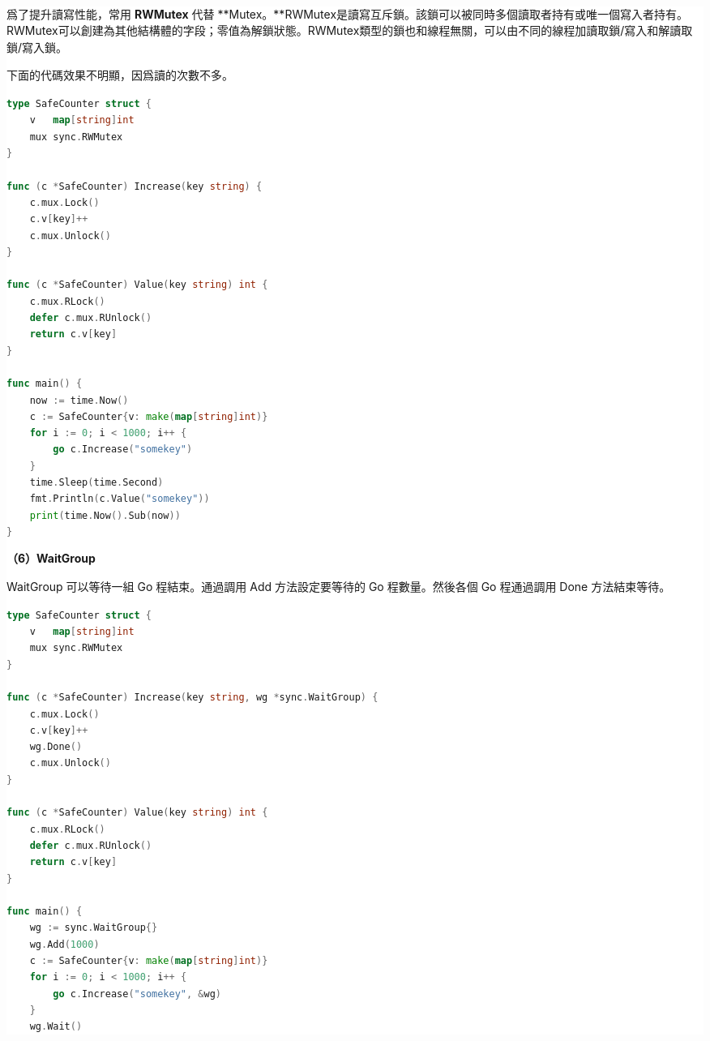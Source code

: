 爲了提升讀寫性能，常用 **RWMutex** 代替 **Mutex。**RWMutex是讀寫互斥鎖。該鎖可以被同時多個讀取者持有或唯一個寫入者持有。RWMutex可以創建為其他結構體的字段；零值為解鎖狀態。RWMutex類型的鎖也和線程無關，可以由不同的線程加讀取鎖/寫入和解讀取鎖/寫入鎖。

下面的代碼效果不明顯，因爲讀的次數不多。

```go
type SafeCounter struct {
	v   map[string]int
	mux sync.RWMutex
}

func (c *SafeCounter) Increase(key string) {
	c.mux.Lock()
	c.v[key]++
	c.mux.Unlock()
}

func (c *SafeCounter) Value(key string) int {
	c.mux.RLock()
	defer c.mux.RUnlock()
	return c.v[key]
}

func main() {
	now := time.Now()
	c := SafeCounter{v: make(map[string]int)}
	for i := 0; i < 1000; i++ {
		go c.Increase("somekey")
	}
	time.Sleep(time.Second)
	fmt.Println(c.Value("somekey"))
	print(time.Now().Sub(now))
}
```

**（6）WaitGroup**

WaitGroup 可以等待一組 Go 程結束。通過調用 Add 方法設定要等待的 Go 程數量。然後各個 Go 程通過調用 Done 方法結束等待。

```go
type SafeCounter struct {
	v   map[string]int
	mux sync.RWMutex
}

func (c *SafeCounter) Increase(key string, wg *sync.WaitGroup) {
	c.mux.Lock()
	c.v[key]++
	wg.Done()
	c.mux.Unlock()
}

func (c *SafeCounter) Value(key string) int {
	c.mux.RLock()
	defer c.mux.RUnlock()
	return c.v[key]
}

func main() {
	wg := sync.WaitGroup{}
	wg.Add(1000)
	c := SafeCounter{v: make(map[string]int)}
	for i := 0; i < 1000; i++ {
		go c.Increase("somekey", &wg)
	}
	wg.Wait()
```